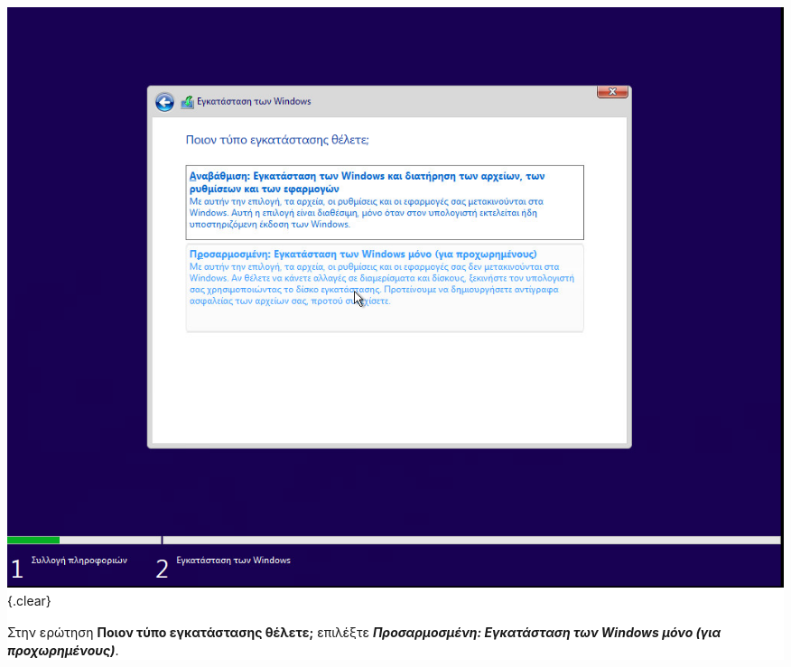[![](04-setup-customize.png)](04-setup-customize.png)
{.clear}

Στην ερώτηση **Ποιον τύπο εγκατάστασης θέλετε;** επιλέξτε ***Προσαρμοσμένη: Εγκατάσταση των Windows μόνο (για προχωρημένους)***.
